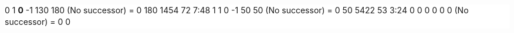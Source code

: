    <td>0
   </td>
   <td>1
   </td>
   <td><strong>0</strong>
   </td>
   <td>-1
   </td>
   <td>130
   </td>
   <td>180
   </td>
   <td>(No successor) = 0
   </td>
   <td>180
   </td>
  </tr>
  <tr>
   <td>1454
   </td>
   <td>72
   </td>
   <td>7:48
   </td>
   <td>1
   </td>
   <td>1
   </td>
   <td>0
   </td>
   <td>-1
   </td>
   <td>50
   </td>
   <td>50
   </td>
   <td>(No successor) = 0
   </td>
   <td>50
   </td>
  </tr>
  <tr>
   <td>5422
   </td>
   <td>53
   </td>
   <td>3:24
   </td>
   <td>0
   </td>
   <td>0
   </td>
   <td>0
   </td>
   <td>0
   </td>
   <td>0
   </td>
   <td>0
   </td>
   <td>(No successor) = 0
   </td>
   <td>0
   </td>